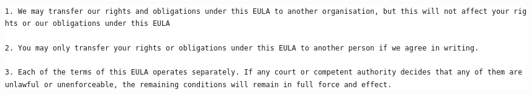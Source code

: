     1. We may transfer our rights and obligations under this EULA to another organisation, but this will not affect your rights or our obligations under this EULA

    2. You may only transfer your rights or obligations under this EULA to another person if we agree in writing. 

    3. Each of the terms of this EULA operates separately. If any court or competent authority decides that any of them are unlawful or unenforceable, the remaining conditions will remain in full force and effect.  

